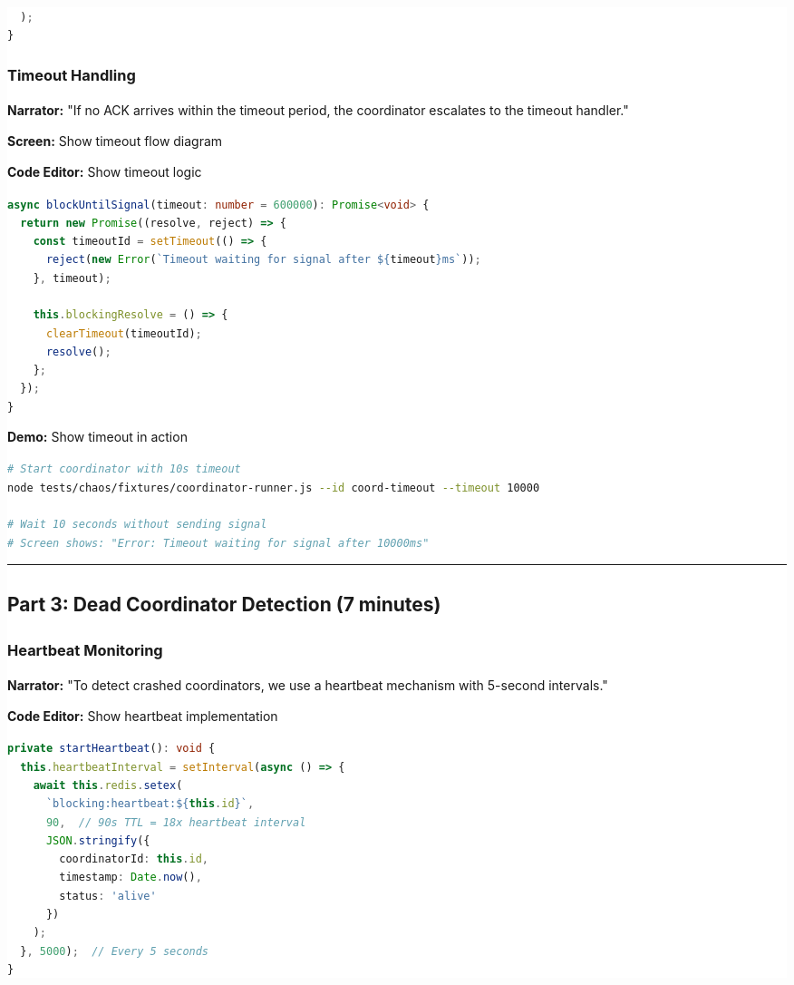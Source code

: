 ```typescript
  );
}
```

### Timeout Handling
**Narrator:** "If no ACK arrives within the timeout period, the coordinator escalates to the timeout handler."

**Screen:** Show timeout flow diagram

**Code Editor:** Show timeout logic
```typescript
async blockUntilSignal(timeout: number = 600000): Promise<void> {
  return new Promise((resolve, reject) => {
    const timeoutId = setTimeout(() => {
      reject(new Error(`Timeout waiting for signal after ${timeout}ms`));
    }, timeout);

    this.blockingResolve = () => {
      clearTimeout(timeoutId);
      resolve();
    };
  });
}
```

**Demo:** Show timeout in action
```bash
# Start coordinator with 10s timeout
node tests/chaos/fixtures/coordinator-runner.js --id coord-timeout --timeout 10000

# Wait 10 seconds without sending signal
# Screen shows: "Error: Timeout waiting for signal after 10000ms"
```

---

## Part 3: Dead Coordinator Detection (7 minutes)

### Heartbeat Monitoring
**Narrator:** "To detect crashed coordinators, we use a heartbeat mechanism with 5-second intervals."

**Code Editor:** Show heartbeat implementation
```typescript
private startHeartbeat(): void {
  this.heartbeatInterval = setInterval(async () => {
    await this.redis.setex(
      `blocking:heartbeat:${this.id}`,
      90,  // 90s TTL = 18x heartbeat interval
      JSON.stringify({
        coordinatorId: this.id,
        timestamp: Date.now(),
        status: 'alive'
      })
    );
  }, 5000);  // Every 5 seconds
}
```
